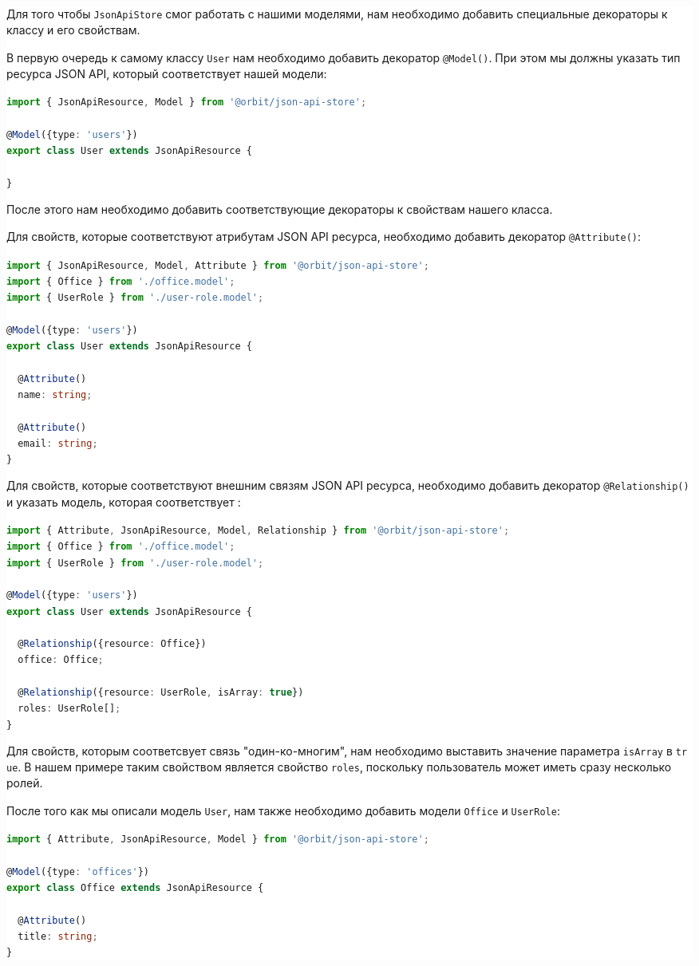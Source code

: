 Для того чтобы ```JsonApiStore``` смог работать с нашими моделями, нам необходимо добавить 
специальные декораторы к классу и его свойствам.

В первую очередь к самому классу ```User``` нам необходимо добавить декоратор ```@Model()```.
При этом мы должны указать тип ресурса JSON API, который соответствует нашей модели:
```typescript
import { JsonApiResource, Model } from '@orbit/json-api-store';

@Model({type: 'users'})
export class User extends JsonApiResource {
  
}
```

После этого нам необходимо добавить соответствующие декораторы к свойствам нашего класса.
 
Для свойств, которые соответствуют атрибутам JSON API ресурса, необходимо добавить декоратор
```@Attribute()```:
```typescript
import { JsonApiResource, Model, Attribute } from '@orbit/json-api-store';
import { Office } from './office.model';
import { UserRole } from './user-role.model';

@Model({type: 'users'})
export class User extends JsonApiResource {
  
  @Attribute()
  name: string;

  @Attribute()
  email: string;
}
```

Для свойств, которые соответствуют внешним связям JSON API ресурса, необходимо добавить декоратор
```@Relationship()``` и указать модель, которая соответствует :
```typescript
import { Attribute, JsonApiResource, Model, Relationship } from '@orbit/json-api-store';
import { Office } from './office.model';
import { UserRole } from './user-role.model';

@Model({type: 'users'})
export class User extends JsonApiResource {

  @Relationship({resource: Office})
  office: Office;

  @Relationship({resource: UserRole, isArray: true})
  roles: UserRole[];
}
```
Для свойств, которым соответсвует связь "один-ко-многим", нам необходимо выставить значение 
параметра ```isArray``` в ```true```. В нашем примере таким свойством является свойство 
```roles```, поскольку пользователь может иметь сразу несколько ролей.

После того как мы описали модель ```User```, нам также необходимо добавить модели ```Office```
и ```UserRole```:
```typescript
import { Attribute, JsonApiResource, Model } from '@orbit/json-api-store';

@Model({type: 'offices'})
export class Office extends JsonApiResource {

  @Attribute()
  title: string;
}

```